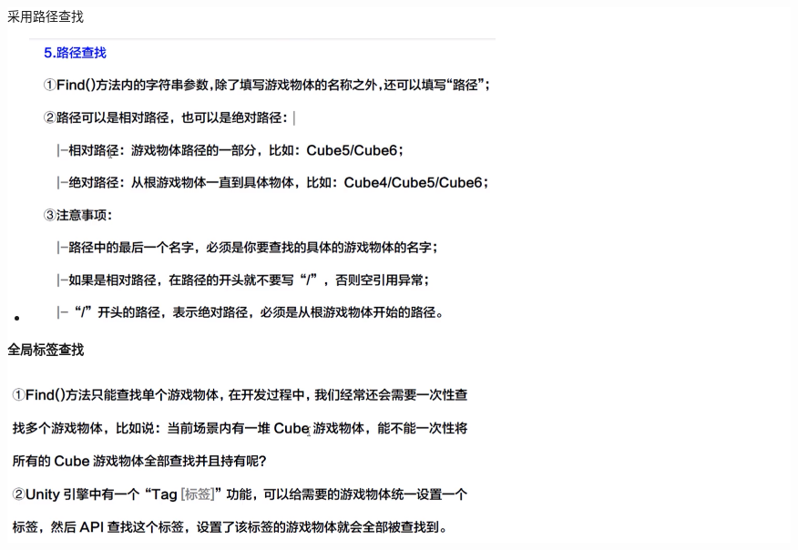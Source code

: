 采用路径查找

-  <img src="Unity入门-二/image-20230529163233301.png" alt="image-20230529163233301" style="zoom: 50%;" />





**全局标签查找**

 <img src="Unity入门-二/image-20230529163616238.png" alt="image-20230529163616238" style="zoom:50%;" />
